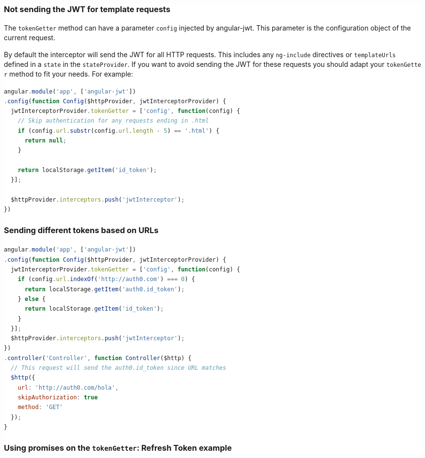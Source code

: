 
### Not sending the JWT for template requests

The `tokenGetter` method can have a parameter `config` injected by angular-jwt. This parameter is the configuration object of the current request.

By default the interceptor will send the JWT for all HTTP requests. This includes any `ng-include` directives or 
`templateUrls` defined in a `state` in the `stateProvider`. If you want to avoid sending the JWT for these requests you
should adapt your `tokenGetter` method to fit your needs. For example:

````js
angular.module('app', ['angular-jwt'])
.config(function Config($httpProvider, jwtInterceptorProvider) {
  jwtInterceptorProvider.tokenGetter = ['config', function(config) {
    // Skip authentication for any requests ending in .html
    if (config.url.substr(config.url.length - 5) == '.html') {
      return null;
    }
    
    return localStorage.getItem('id_token');
  }];
  
  $httpProvider.interceptors.push('jwtInterceptor');
})
````

### Sending different tokens based on URLs

````js
angular.module('app', ['angular-jwt'])
.config(function Config($httpProvider, jwtInterceptorProvider) {
  jwtInterceptorProvider.tokenGetter = ['config', function(config) {
    if (config.url.indexOf('http://auth0.com') === 0) {
      return localStorage.getItem('auth0.id_token');
    } else {
      return localStorage.getItem('id_token');
    }
  }];
  $httpProvider.interceptors.push('jwtInterceptor');
})
.controller('Controller', function Controller($http) {
  // This request will send the auth0.id_token since URL matches
  $http({
    url: 'http://auth0.com/hola',
    skipAuthorization: true
    method: 'GET'
  });
}
````

### Using promises on the `tokenGetter`: Refresh Token example
